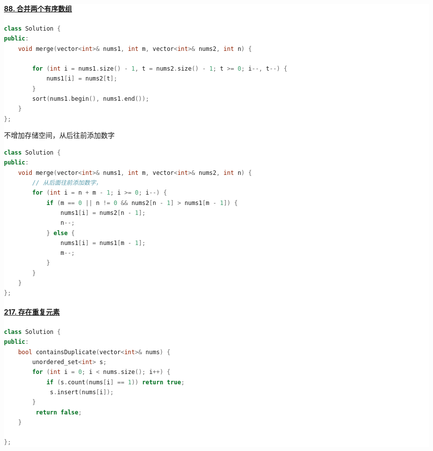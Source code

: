 

#### [88. 合并两个有序数组](https://leetcode-cn.com/problems/merge-sorted-array/)





```cpp
class Solution {
public:
    void merge(vector<int>& nums1, int m, vector<int>& nums2, int n) {
        
        for (int i = nums1.size() - 1, t = nums2.size() - 1; t >= 0; i--, t--) {
            nums1[i] = nums2[t];
        }
        sort(nums1.begin(), nums1.end());
    }
};
```



不增加存储空间，从后往前添加数字

```cpp
class Solution {
public:
    void merge(vector<int>& nums1, int m, vector<int>& nums2, int n) {
        // 从后面往前添加数字，
        for (int i = n + m - 1; i >= 0; i--) {
            if (m == 0 || n != 0 && nums2[n - 1] > nums1[m - 1]) {
                nums1[i] = nums2[n - 1];
                n--;
            } else {
                nums1[i] = nums1[m - 1];
                m--;
            }
        }
    }
};
```





#### [217. 存在重复元素](https://leetcode-cn.com/problems/contains-duplicate/)

```cpp
class Solution {
public:
    bool containsDuplicate(vector<int>& nums) {
        unordered_set<int> s;
        for (int i = 0; i < nums.size(); i++) {
            if (s.count(nums[i] == 1)) return true;
             s.insert(nums[i]);
        }
         return false;
    }
   
};
```
